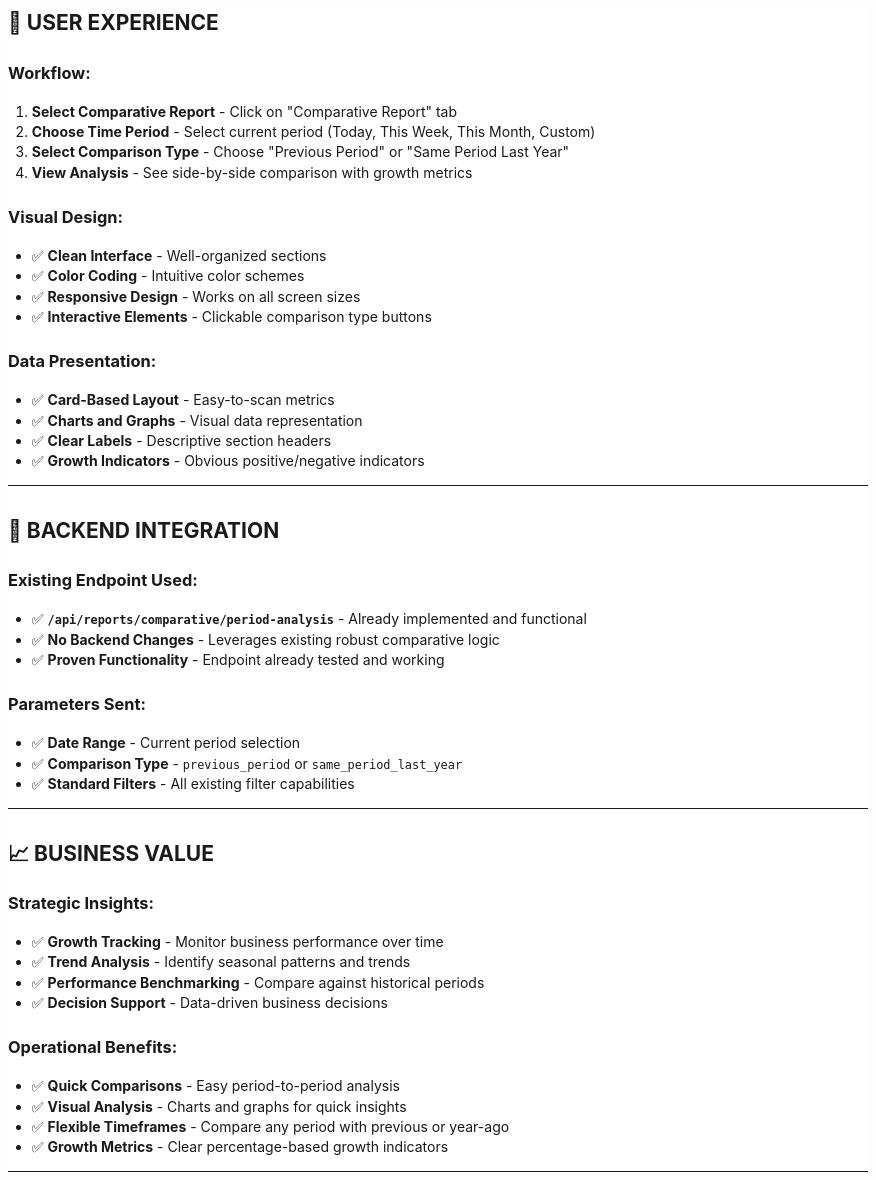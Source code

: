 ## 🎯 **USER EXPERIENCE**

### **Workflow**:
1. **Select Comparative Report** - Click on "Comparative Report" tab
2. **Choose Time Period** - Select current period (Today, This Week, This Month, Custom)
3. **Select Comparison Type** - Choose "Previous Period" or "Same Period Last Year"
4. **View Analysis** - See side-by-side comparison with growth metrics

### **Visual Design**:
- ✅ **Clean Interface** - Well-organized sections
- ✅ **Color Coding** - Intuitive color schemes
- ✅ **Responsive Design** - Works on all screen sizes
- ✅ **Interactive Elements** - Clickable comparison type buttons

### **Data Presentation**:
- ✅ **Card-Based Layout** - Easy-to-scan metrics
- ✅ **Charts and Graphs** - Visual data representation
- ✅ **Clear Labels** - Descriptive section headers
- ✅ **Growth Indicators** - Obvious positive/negative indicators

---

## 🔄 **BACKEND INTEGRATION**

### **Existing Endpoint Used**:
- ✅ **`/api/reports/comparative/period-analysis`** - Already implemented and functional
- ✅ **No Backend Changes** - Leverages existing robust comparative logic
- ✅ **Proven Functionality** - Endpoint already tested and working

### **Parameters Sent**:
- ✅ **Date Range** - Current period selection
- ✅ **Comparison Type** - `previous_period` or `same_period_last_year`
- ✅ **Standard Filters** - All existing filter capabilities

---

## 📈 **BUSINESS VALUE**

### **Strategic Insights**:
- ✅ **Growth Tracking** - Monitor business performance over time
- ✅ **Trend Analysis** - Identify seasonal patterns and trends
- ✅ **Performance Benchmarking** - Compare against historical periods
- ✅ **Decision Support** - Data-driven business decisions

### **Operational Benefits**:
- ✅ **Quick Comparisons** - Easy period-to-period analysis
- ✅ **Visual Analysis** - Charts and graphs for quick insights
- ✅ **Flexible Timeframes** - Compare any period with previous or year-ago
- ✅ **Growth Metrics** - Clear percentage-based growth indicators

---
